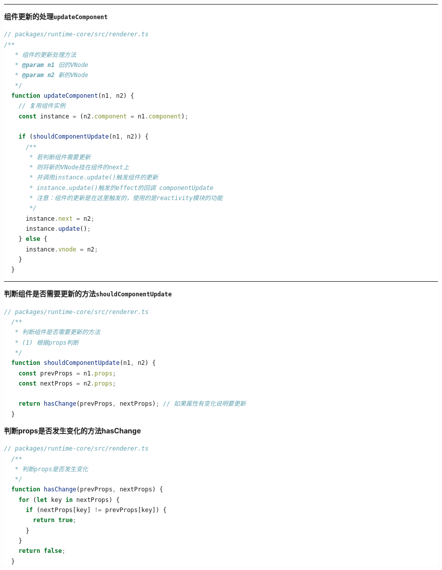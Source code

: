 ------

**组件更新的处理`updateComponent`**

```typescript
// packages/runtime-core/src/renderer.ts
/**
   * 组件的更新处理方法
   * @param n1 旧的VNode
   * @param n2 新的VNode
   */
  function updateComponent(n1, n2) {
    // 复用组件实例
    const instance = (n2.component = n1.component);

    if (shouldComponentUpdate(n1, n2)) {
      /**
       * 若判断组件需要更新
       * 则将新的VNode挂在组件的next上
       * 并调用instance.update()触发组件的更新
       * instance.update()触发的effect的回调 componentUpdate
       * 注意：组件的更新是在这里触发的，使用的是reactivity模块的功能
       */
      instance.next = n2;
      instance.update();
    } else {
      instance.vnode = n2;
    }
  }
```



------

**判断组件是否需要更新的方法`shouldComponentUpdate`**

```typescript
// packages/runtime-core/src/renderer.ts
  /**
   * 判断组件是否需要更新的方法
   * (1) 根据props判断
   */
  function shouldComponentUpdate(n1, n2) {
    const prevProps = n1.props;
    const nextProps = n2.props;

    return hasChange(prevProps, nextProps); // 如果属性有变化说明要更新
  }
```

**判断props是否发生变化的方法hasChange**

```typescript
// packages/runtime-core/src/renderer.ts
  /**
   * 判断props是否发生变化
   */
  function hasChange(prevProps, nextProps) {
    for (let key in nextProps) {
      if (nextProps[key] != prevProps[key]) {
        return true;
      }
    }
    return false;
  }
```
